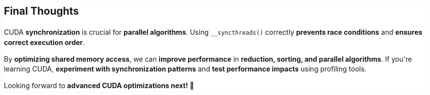 ## Final Thoughts

CUDA **synchronization** is crucial for **parallel algorithms**. Using `__syncthreads()` correctly **prevents race conditions** and **ensures correct execution order**.

By **optimizing shared memory access**, we can **improve performance** in **reduction, sorting, and parallel algorithms**. If you're learning CUDA, **experiment with synchronization patterns** and **test performance impacts** using profiling tools.

Looking forward to **advanced CUDA optimizations next! 🚀**

